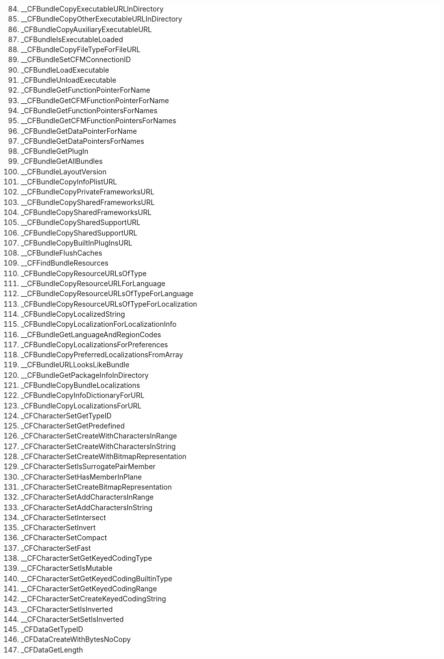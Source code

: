 84. __CFBundleCopyExecutableURLInDirectory
85. __CFBundleCopyOtherExecutableURLInDirectory
86. _CFBundleCopyAuxiliaryExecutableURL
87. _CFBundleIsExecutableLoaded
88. __CFBundleCopyFileTypeForFileURL
89. __CFBundleSetCFMConnectionID
90. _CFBundleLoadExecutable
91. _CFBundleUnloadExecutable
92. _CFBundleGetFunctionPointerForName
93. __CFBundleGetCFMFunctionPointerForName
94. _CFBundleGetFunctionPointersForNames
95. __CFBundleGetCFMFunctionPointersForNames
96. _CFBundleGetDataPointerForName
97. _CFBundleGetDataPointersForNames
98. _CFBundleGetPlugIn
99. _CFBundleGetAllBundles
100. __CFBundleLayoutVersion
101. __CFBundleCopyInfoPlistURL
102. __CFBundleCopyPrivateFrameworksURL
103. __CFBundleCopySharedFrameworksURL
104. _CFBundleCopySharedFrameworksURL
105. __CFBundleCopySharedSupportURL
106. _CFBundleCopySharedSupportURL
107. _CFBundleCopyBuiltInPlugInsURL
108. __CFBundleFlushCaches
109. __CFFindBundleResources
110. _CFBundleCopyResourceURLsOfType
111. __CFBundleCopyResourceURLForLanguage
112. __CFBundleCopyResourceURLsOfTypeForLanguage
113. _CFBundleCopyResourceURLsOfTypeForLocalization
114. _CFBundleCopyLocalizedString
115. _CFBundleCopyLocalizationForLocalizationInfo
116. __CFBundleGetLanguageAndRegionCodes
117. _CFBundleCopyLocalizationsForPreferences
118. _CFBundleCopyPreferredLocalizationsFromArray
119. __CFBundleURLLooksLikeBundle
120. __CFBundleGetPackageInfoInDirectory
121. _CFBundleCopyBundleLocalizations
122. _CFBundleCopyInfoDictionaryForURL
123. _CFBundleCopyLocalizationsForURL
124. _CFCharacterSetGetTypeID
125. _CFCharacterSetGetPredefined
126. _CFCharacterSetCreateWithCharactersInRange
127. _CFCharacterSetCreateWithCharactersInString
128. _CFCharacterSetCreateWithBitmapRepresentation
129. _CFCharacterSetIsSurrogatePairMember
130. _CFCharacterSetHasMemberInPlane
131. _CFCharacterSetCreateBitmapRepresentation
132. _CFCharacterSetAddCharactersInRange
133. _CFCharacterSetAddCharactersInString
134. _CFCharacterSetIntersect
135. _CFCharacterSetInvert
136. _CFCharacterSetCompact
137. _CFCharacterSetFast
138. __CFCharacterSetGetKeyedCodingType
139. __CFCharacterSetIsMutable
140. __CFCharacterSetGetKeyedCodingBuiltinType
141. __CFCharacterSetGetKeyedCodingRange
142. __CFCharacterSetCreateKeyedCodingString
143. __CFCharacterSetIsInverted
144. __CFCharacterSetSetIsInverted
145. _CFDataGetTypeID
146. _CFDataCreateWithBytesNoCopy
147. _CFDataGetLength